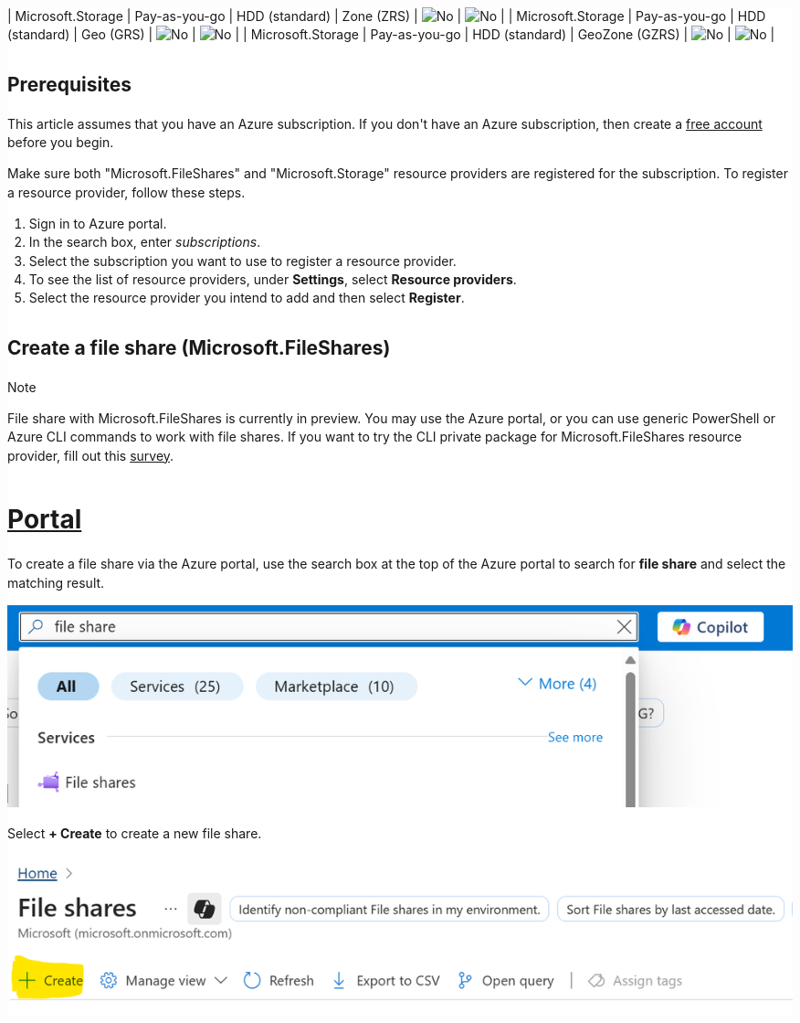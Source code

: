 | Microsoft.Storage | Pay-as-you-go | HDD (standard) | Zone (ZRS) | ![No](../media/icons/no-icon.png) | ![No](../media/icons/no-icon.png) |
| Microsoft.Storage | Pay-as-you-go | HDD (standard) | Geo (GRS) | ![No](../media/icons/no-icon.png) | ![No](../media/icons/no-icon.png) |
| Microsoft.Storage | Pay-as-you-go | HDD (standard) | GeoZone (GZRS) | ![No](../media/icons/no-icon.png) | ![No](../media/icons/no-icon.png) |

## Prerequisites

This article assumes that you have an Azure subscription. If you don't have an Azure subscription, then create a [free account](https://azure.microsoft.com/free/?WT.mc_id=A261C142F) before you begin.

Make sure both "Microsoft.FileShares" and "Microsoft.Storage" resource providers are registered for the subscription. To register a resource provider, follow these steps.

1. Sign in to Azure portal.
1. In the search box, enter *subscriptions*.
1. Select the subscription you want to use to register a resource provider.
1. To see the list of resource providers, under **Settings**, select **Resource providers**.
1. Select the resource provider you intend to add and then select **Register**.

## Create a file share (Microsoft.FileShares)

> [!NOTE]
> File share with Microsoft.FileShares is currently in preview. You may use the Azure portal, or you can use generic PowerShell or Azure CLI commands to work with file shares. If you want to try the CLI private package for Microsoft.FileShares resource provider, fill out this [survey](https://forms.microsoft.com/r/nEGcB0ccaD).

# [Portal](#tab/azure-portal)

To create a file share via the Azure portal, use the search box at the top of the Azure portal to search for **file share** and select the matching result.

![A screenshot of the Azure portal search box with results for file share.](./media/storage-how-to-create-microsoft-fileshares/search-for-file-share.png)

Select **+ Create** to create a new file share.

![A screenshot of the Azure portal for create button for file share.](./media/storage-how-to-create-microsoft-fileshares/file-share-create.png)
